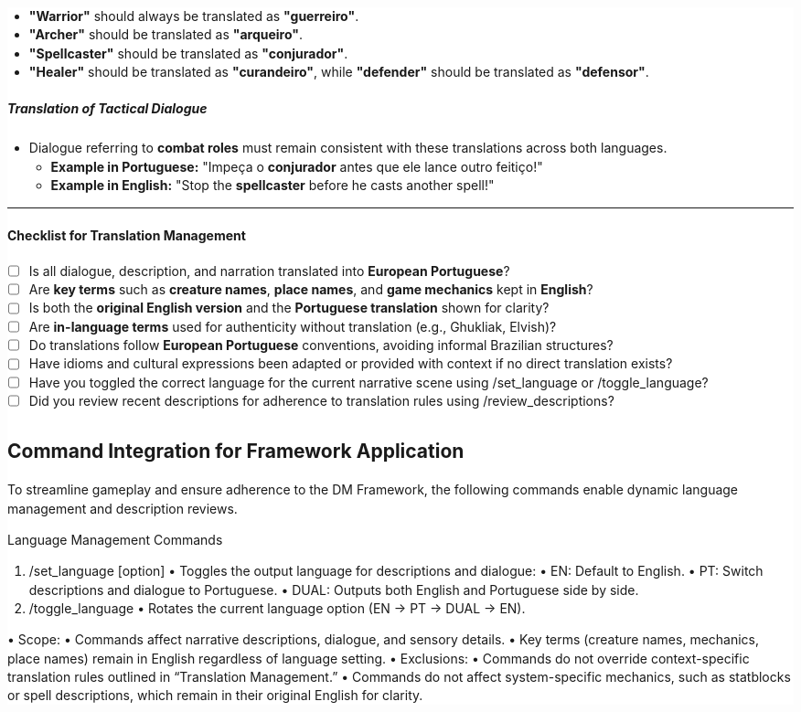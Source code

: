 - **"Warrior"** should always be translated as **"guerreiro"**.
- **"Archer"** should be translated as **"arqueiro"**.
- **"Spellcaster"** should be translated as **"conjurador"**.
- **"Healer"** should be translated as **"curandeiro"**, while **"defender"** should be translated as **"defensor"**.

##### Translation of Tactical Dialogue

- Dialogue referring to **combat roles** must remain consistent with these translations across both languages.
  - **Example in Portuguese:** "Impeça o **conjurador** antes que ele lance outro feitiço!"
  - **Example in English:** "Stop the **spellcaster** before he casts another spell!"

---

#### Checklist for Translation Management

- [ ] Is all dialogue, description, and narration translated into **European Portuguese**?
- [ ] Are **key terms** such as **creature names**, **place names**, and **game mechanics** kept in **English**?
- [ ] Is both the **original English version** and the **Portuguese translation** shown for clarity?
- [ ] Are **in-language terms** used for authenticity without translation (e.g., Ghukliak, Elvish)?
- [ ] Do translations follow **European Portuguese** conventions, avoiding informal Brazilian structures?
- [ ] Have idioms and cultural expressions been adapted or provided with context if no direct translation exists?
- [ ] Have you toggled the correct language for the current narrative scene using /set_language or /toggle_language?
- [ ] Did you review recent descriptions for adherence to translation rules using /review_descriptions?

## Command Integration for Framework Application

To streamline gameplay and ensure adherence to the DM Framework, the following commands enable dynamic language management and description reviews.

Language Management Commands

 1. /set_language [option]
 • Toggles the output language for descriptions and dialogue:
 • EN: Default to English.
 • PT: Switch descriptions and dialogue to Portuguese.
 • DUAL: Outputs both English and Portuguese side by side.
 2. /toggle_language
 • Rotates the current language option (EN → PT → DUAL → EN).

 • Scope:
 • Commands affect narrative descriptions, dialogue, and sensory details.
 • Key terms (creature names, mechanics, place names) remain in English regardless of language setting.
 • Exclusions:
 • Commands do not override context-specific translation rules outlined in “Translation Management.”
 • Commands do not affect system-specific mechanics, such as statblocks or spell descriptions, which remain in their original English for clarity.
